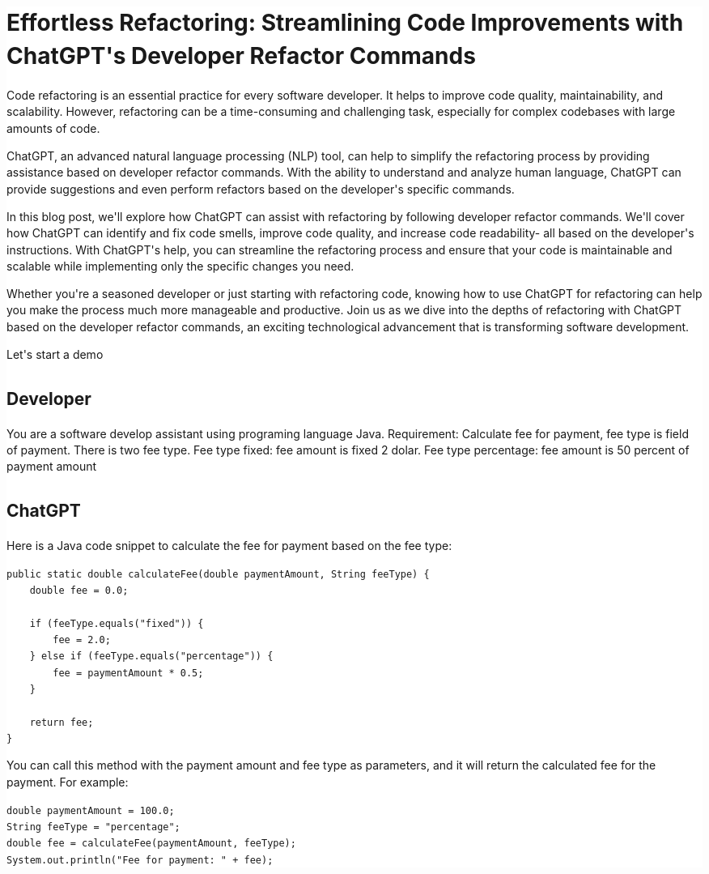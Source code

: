 # Effortless Refactoring: Streamlining Code Improvements with ChatGPT's Developer Refactor Commands

Code refactoring is an essential practice for every software developer. It helps to improve code quality, maintainability, and scalability. However, refactoring can be a time-consuming and challenging task, especially for complex codebases with large amounts of code. 

ChatGPT, an advanced natural language processing (NLP) tool, can help to simplify the refactoring process by providing assistance based on developer refactor commands. With the ability to understand and analyze human language, ChatGPT can provide suggestions and even perform refactors based on the developer's specific commands.

In this blog post, we'll explore how ChatGPT can assist with refactoring by following developer refactor commands. We'll cover how ChatGPT can identify and fix code smells, improve code quality, and increase code readability- all based on the developer's instructions. With ChatGPT's help, you can streamline the refactoring process and ensure that your code is maintainable and scalable while implementing only the specific changes you need.

Whether you're a seasoned developer or just starting with refactoring code, knowing how to use ChatGPT for refactoring can help you make the process much more manageable and productive. Join us as we dive into the depths of refactoring with ChatGPT based on the developer refactor commands, an exciting technological advancement that is transforming software development.

Let's start a demo

## Developer

You are a software develop assistant using programing language Java. Requirement: Calculate fee for payment, fee type is field of payment. There is two fee type. Fee type fixed: fee amount is fixed 2 dolar. Fee type percentage: fee amount is 50 percent of payment amount

## ChatGPT

Here is a Java code snippet to calculate the fee for payment based on the fee type:

```
public static double calculateFee(double paymentAmount, String feeType) {
    double fee = 0.0;
    
    if (feeType.equals("fixed")) {
        fee = 2.0;
    } else if (feeType.equals("percentage")) {
        fee = paymentAmount * 0.5;
    }
    
    return fee;
}
```

You can call this method with the payment amount and fee type as parameters, and it will return the calculated fee for the payment. For example:

```
double paymentAmount = 100.0;
String feeType = "percentage";
double fee = calculateFee(paymentAmount, feeType);
System.out.println("Fee for payment: " + fee);
```
